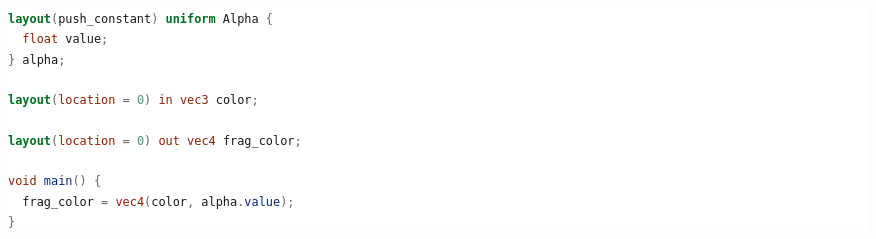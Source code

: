 ```glsl
layout(push_constant) uniform Alpha {
  float value;
} alpha;

layout(location = 0) in vec3 color;

layout(location = 0) out vec4 frag_color;

void main() {
  frag_color = vec4(color, alpha.value);
}
```